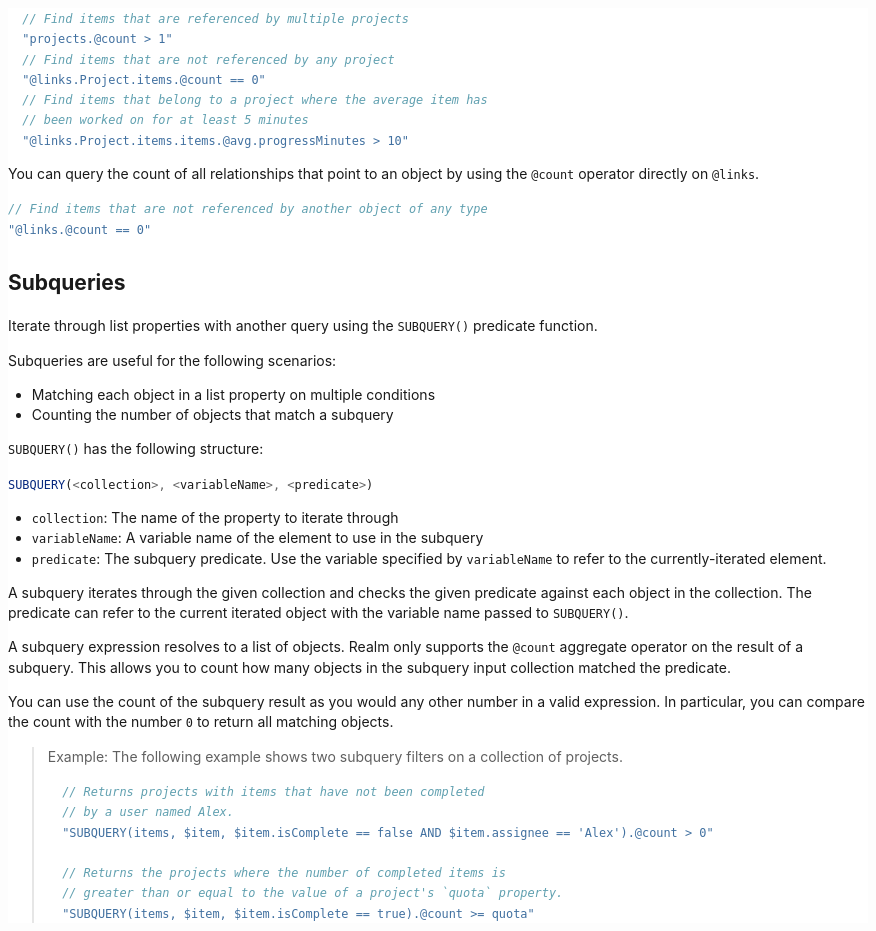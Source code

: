 ```js
  // Find items that are referenced by multiple projects
  "projects.@count > 1"
  // Find items that are not referenced by any project
  "@links.Project.items.@count == 0"
  // Find items that belong to a project where the average item has
  // been worked on for at least 5 minutes
  "@links.Project.items.items.@avg.progressMinutes > 10"

```

You can query the count of all relationships that point to an object by
using the `@count` operator directly on `@links`.

```js
// Find items that are not referenced by another object of any type
"@links.@count == 0"

```

## Subqueries
Iterate through list properties with another query using the
`SUBQUERY()` predicate function.

Subqueries are useful for the following scenarios:

- Matching each object in a list property on multiple conditions
- Counting the number of objects that match a subquery

`SUBQUERY()` has the following structure:

```js
SUBQUERY(<collection>, <variableName>, <predicate>)
```

- `collection`: The name of the property to iterate through
- `variableName`: A variable name of the element to use in the subquery
- `predicate`: The subquery predicate.
Use the variable specified by `variableName` to refer to the
currently-iterated element.

A subquery iterates through the given collection and checks the given predicate
against each object in the collection. The predicate can refer to the current
iterated object with the variable name passed to `SUBQUERY()`.

A subquery expression resolves to a list of objects.
Realm only supports the `@count` aggregate operator on the result
of a subquery. This allows you to count how many objects in the subquery
input collection matched the predicate.

You can use the count of the subquery result as you would any other number
in a valid expression. In particular, you can compare the count with the
number `0` to return all matching objects.

> Example:
> The following example shows two subquery filters on a collection of projects.
>
> ```js
>   // Returns projects with items that have not been completed
>   // by a user named Alex.
>   "SUBQUERY(items, $item, $item.isComplete == false AND $item.assignee == 'Alex').@count > 0"
>
>   // Returns the projects where the number of completed items is
>   // greater than or equal to the value of a project's `quota` property.
>   "SUBQUERY(items, $item, $item.isComplete == true).@count >= quota"
>
> ```
>
